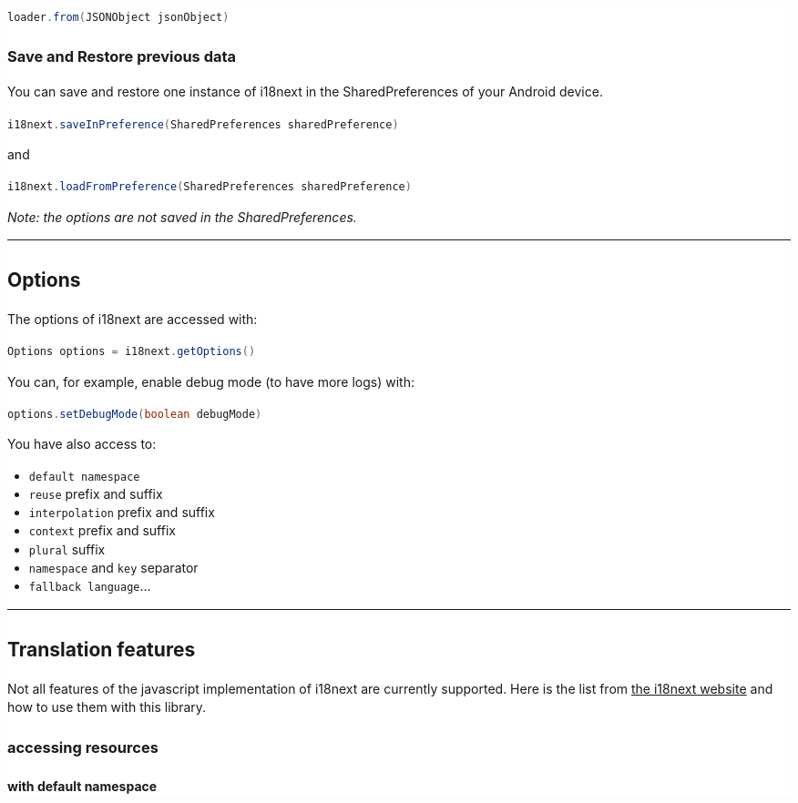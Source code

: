 ```java
loader.from(JSONObject jsonObject)
```

### Save and Restore previous data

You can save and restore one instance of i18next in the SharedPreferences of your Android device.

```java
i18next.saveInPreference(SharedPreferences sharedPreference)
```

and

```java
i18next.loadFromPreference(SharedPreferences sharedPreference)
```

*Note: the options are not saved in the SharedPreferences.*


----------

## Options

The options of i18next are accessed with:

```java
Options options = i18next.getOptions()
```

You can, for example, enable debug mode (to have more logs) with:

```java
options.setDebugMode(boolean debugMode)
```

You have also access to:
- `default namespace`
- `reuse` prefix and suffix
- `interpolation` prefix and suffix
- `context` prefix and suffix
- `plural` suffix
- `namespace` and `key` separator
- `fallback language`…

----------

## Translation features

Not all features of the javascript implementation of i18next are currently supported.
Here is the list from [the i18next website](http://i18next.com/pages/doc_features.html) and how to use them with this library.

### accessing resources

#### with default namespace
